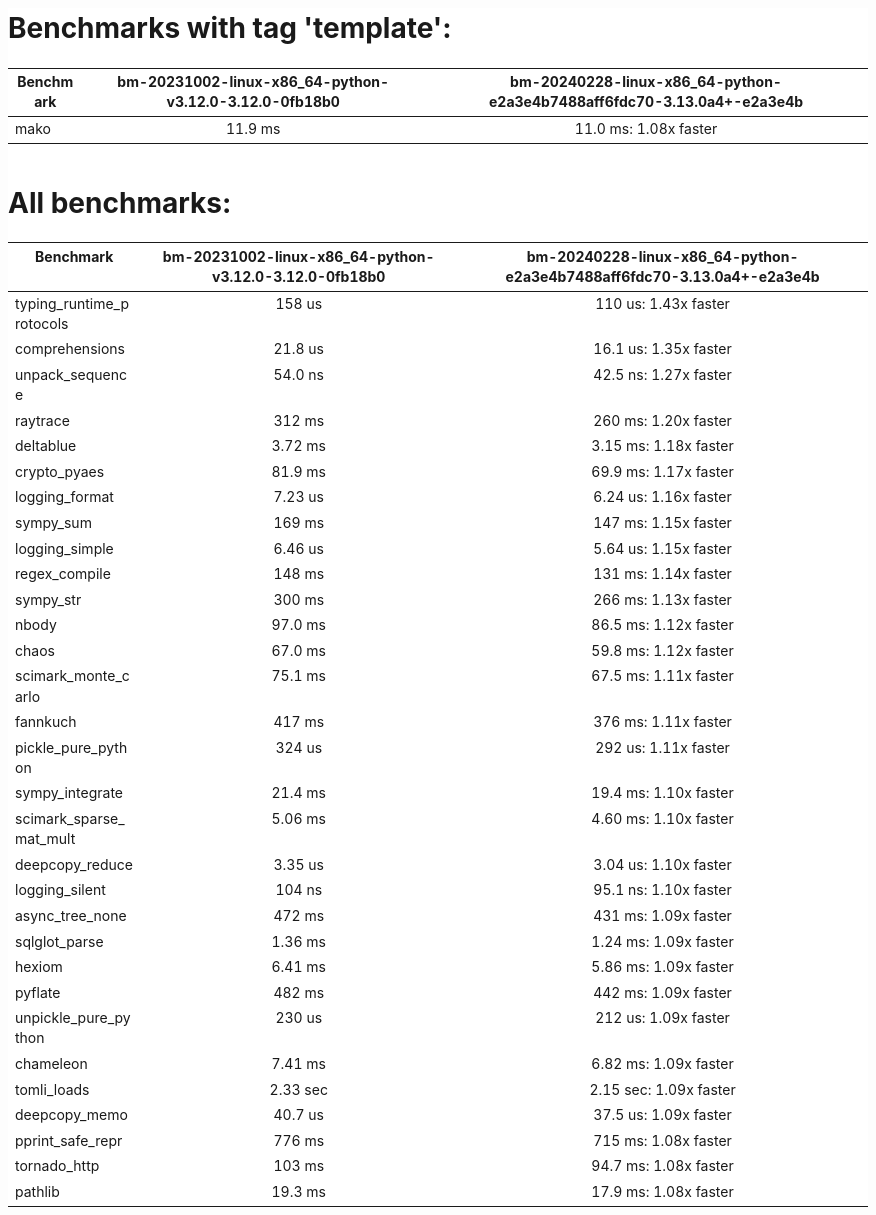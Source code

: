 Benchmarks with tag 'template':
===============================

| Benchmark | bm-20231002-linux-x86_64-python-v3.12.0-3.12.0-0fb18b0 | bm-20240228-linux-x86_64-python-e2a3e4b7488aff6fdc70-3.13.0a4+-e2a3e4b |
|-----------|:------------------------------------------------------:|:----------------------------------------------------------------------:|
| mako      | 11.9 ms                                                | 11.0 ms: 1.08x faster                                                  |

All benchmarks:
===============

| Benchmark                  | bm-20231002-linux-x86_64-python-v3.12.0-3.12.0-0fb18b0 | bm-20240228-linux-x86_64-python-e2a3e4b7488aff6fdc70-3.13.0a4+-e2a3e4b |
|----------------------------|:------------------------------------------------------:|:----------------------------------------------------------------------:|
| typing_runtime_protocols   | 158 us                                                 | 110 us: 1.43x faster                                                   |
| comprehensions             | 21.8 us                                                | 16.1 us: 1.35x faster                                                  |
| unpack_sequence            | 54.0 ns                                                | 42.5 ns: 1.27x faster                                                  |
| raytrace                   | 312 ms                                                 | 260 ms: 1.20x faster                                                   |
| deltablue                  | 3.72 ms                                                | 3.15 ms: 1.18x faster                                                  |
| crypto_pyaes               | 81.9 ms                                                | 69.9 ms: 1.17x faster                                                  |
| logging_format             | 7.23 us                                                | 6.24 us: 1.16x faster                                                  |
| sympy_sum                  | 169 ms                                                 | 147 ms: 1.15x faster                                                   |
| logging_simple             | 6.46 us                                                | 5.64 us: 1.15x faster                                                  |
| regex_compile              | 148 ms                                                 | 131 ms: 1.14x faster                                                   |
| sympy_str                  | 300 ms                                                 | 266 ms: 1.13x faster                                                   |
| nbody                      | 97.0 ms                                                | 86.5 ms: 1.12x faster                                                  |
| chaos                      | 67.0 ms                                                | 59.8 ms: 1.12x faster                                                  |
| scimark_monte_carlo        | 75.1 ms                                                | 67.5 ms: 1.11x faster                                                  |
| fannkuch                   | 417 ms                                                 | 376 ms: 1.11x faster                                                   |
| pickle_pure_python         | 324 us                                                 | 292 us: 1.11x faster                                                   |
| sympy_integrate            | 21.4 ms                                                | 19.4 ms: 1.10x faster                                                  |
| scimark_sparse_mat_mult    | 5.06 ms                                                | 4.60 ms: 1.10x faster                                                  |
| deepcopy_reduce            | 3.35 us                                                | 3.04 us: 1.10x faster                                                  |
| logging_silent             | 104 ns                                                 | 95.1 ns: 1.10x faster                                                  |
| async_tree_none            | 472 ms                                                 | 431 ms: 1.09x faster                                                   |
| sqlglot_parse              | 1.36 ms                                                | 1.24 ms: 1.09x faster                                                  |
| hexiom                     | 6.41 ms                                                | 5.86 ms: 1.09x faster                                                  |
| pyflate                    | 482 ms                                                 | 442 ms: 1.09x faster                                                   |
| unpickle_pure_python       | 230 us                                                 | 212 us: 1.09x faster                                                   |
| chameleon                  | 7.41 ms                                                | 6.82 ms: 1.09x faster                                                  |
| tomli_loads                | 2.33 sec                                               | 2.15 sec: 1.09x faster                                                 |
| deepcopy_memo              | 40.7 us                                                | 37.5 us: 1.09x faster                                                  |
| pprint_safe_repr           | 776 ms                                                 | 715 ms: 1.08x faster                                                   |
| tornado_http               | 103 ms                                                 | 94.7 ms: 1.08x faster                                                  |
| pathlib                    | 19.3 ms                                                | 17.9 ms: 1.08x faster                                                  |